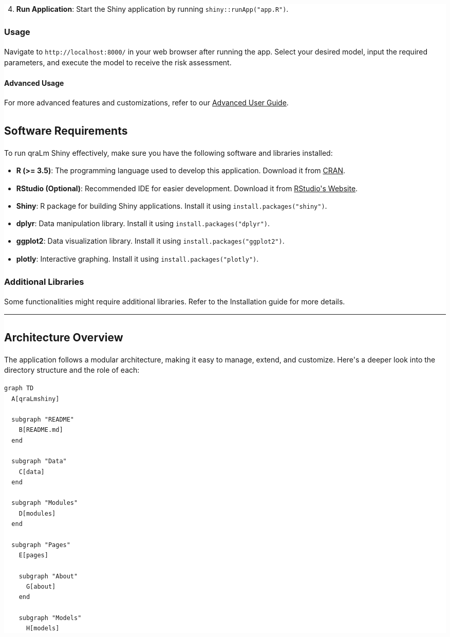 4.  **Run Application**: Start the Shiny application by running `shiny::runApp("app.R")`.

### Usage

Navigate to `http://localhost:8000/` in your web browser after running the app. Select your desired model, input the required parameters, and execute the model to receive the risk assessment.

#### Advanced Usage

For more advanced features and customizations, refer to our [Advanced User Guide](ADVANCED_USER_GUIDE.md).

## Software Requirements

To run qraLm Shiny effectively, make sure you have the following software and libraries installed:

*   **R (>= 3.5)**: The programming language used to develop this application. Download it from [CRAN](https://cran.r-project.org/).

*   **RStudio (Optional)**: Recommended IDE for easier development. Download it from [RStudio's Website](https://rstudio.com/products/rstudio/download/).

*   **Shiny**: R package for building Shiny applications. Install it using `install.packages("shiny")`.

*   **dplyr**: Data manipulation library. Install it using `install.packages("dplyr")`.

*   **ggplot2**: Data visualization library. Install it using `install.packages("ggplot2")`.

*   **plotly**: Interactive graphing. Install it using `install.packages("plotly")`.

### Additional Libraries

Some functionalities might require additional libraries. Refer to the Installation guide for more details.

***

## Architecture Overview

The application follows a modular architecture, making it easy to manage, extend, and customize. Here's a deeper look into the directory structure and the role of each:
```Mermaid
graph TD
  A[qraLmshiny]
  
  subgraph "README"
    B[README.md]
  end
  
  subgraph "Data"
    C[data]
  end
  
  subgraph "Modules"
    D[modules]
  end

  subgraph "Pages"
    E[pages]
    
    subgraph "About"
      G[about]
    end
    
    subgraph "Models"
      H[models]
```
